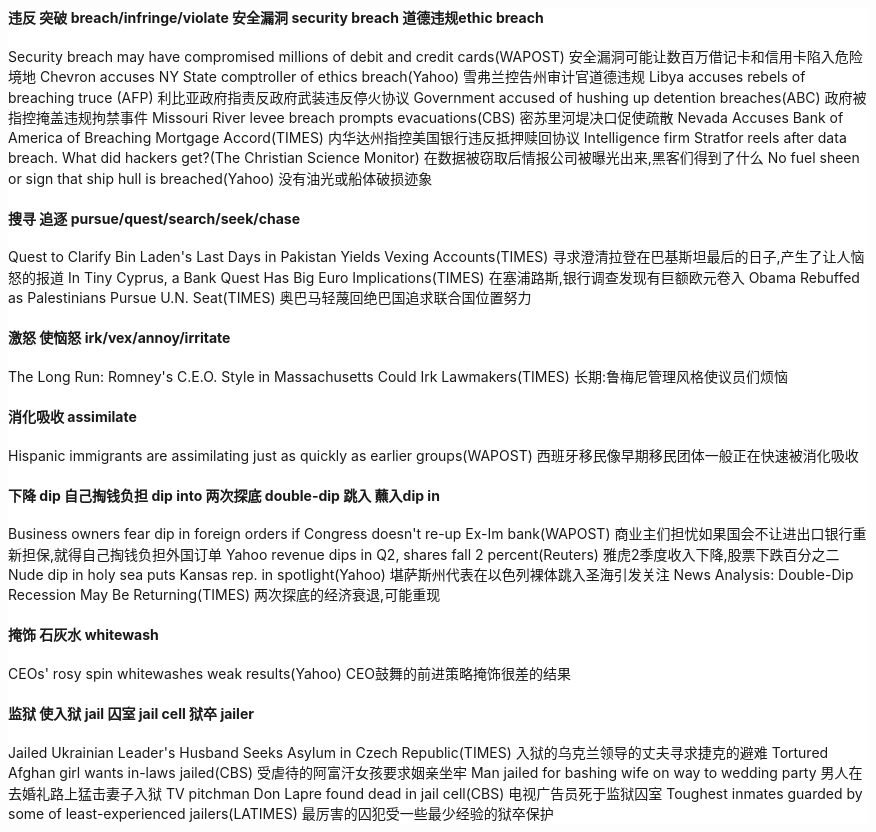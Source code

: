 #### 违反 突破 breach/infringe/violate   安全漏洞 security breach  道德违规ethic breach
Security breach may have compromised millions of debit and credit cards(WAPOST)
安全漏洞可能让数百万借记卡和信用卡陷入危险境地
Chevron accuses NY State comptroller of ethics breach(Yahoo)
雪弗兰控告州审计官道德违规
Libya accuses rebels of breaching truce (AFP)
利比亚政府指责反政府武装违反停火协议
Government accused of hushing up detention breaches(ABC)
政府被指控掩盖违规拘禁事件
Missouri River levee breach prompts evacuations(CBS)
密苏里河堤决口促使疏散
Nevada Accuses Bank of America of Breaching Mortgage Accord(TIMES)
内华达州指控美国银行违反抵押赎回协议
Intelligence firm Stratfor reels after data breach. What did hackers get?(The Christian Science Monitor) 
在数据被窃取后情报公司被曝光出来,黑客们得到了什么
No fuel sheen or sign that ship hull is breached(Yahoo)
没有油光或船体破损迹象

#### 搜寻 追逐 pursue/quest/search/seek/chase
Quest to Clarify Bin Laden's Last Days in Pakistan Yields Vexing Accounts(TIMES)
寻求澄清拉登在巴基斯坦最后的日子,产生了让人恼怒的报道
In Tiny Cyprus, a Bank Quest Has Big Euro Implications(TIMES)
在塞浦路斯,银行调查发现有巨额欧元卷入
Obama Rebuffed as Palestinians Pursue U.N. Seat(TIMES)
奥巴马轻蔑回绝巴国追求联合国位置努力

#### 激怒 使恼怒 irk/vex/annoy/irritate
The Long Run: Romney's C.E.O. Style in Massachusetts Could Irk Lawmakers(TIMES)
长期:鲁梅尼管理风格使议员们烦恼

#### 消化吸收 assimilate
Hispanic immigrants are assimilating just as quickly as earlier groups(WAPOST)
西班牙移民像早期移民团体一般正在快速被消化吸收

#### 下降 dip 自己掏钱负担 dip into 两次探底 double-dip 跳入 蘸入dip in
Business owners fear dip in foreign orders if Congress doesn't re-up Ex-Im bank(WAPOST)
商业主们担忧如果国会不让进出口银行重新担保,就得自己掏钱负担外国订单
Yahoo revenue dips in Q2, shares fall 2 percent(Reuters)
雅虎2季度收入下降,股票下跌百分之二
Nude dip in holy sea puts Kansas rep. in spotlight(Yahoo)
堪萨斯州代表在以色列裸体跳入圣海引发关注
News Analysis: Double-Dip Recession May Be Returning(TIMES)
两次探底的经济衰退,可能重现

#### 掩饰 石灰水 whitewash
CEOs' rosy spin whitewashes weak results(Yahoo)
CEO鼓舞的前进策略掩饰很差的结果

#### 监狱 使入狱 jail  囚室 jail cell  狱卒 jailer
Jailed Ukrainian Leader's Husband Seeks Asylum in Czech Republic(TIMES)
入狱的乌克兰领导的丈夫寻求捷克的避难
Tortured Afghan girl wants in-laws jailed(CBS)
受虐待的阿富汗女孩要求姻亲坐牢
Man jailed for bashing wife on way to wedding party
男人在去婚礼路上猛击妻子入狱
TV pitchman Don Lapre found dead in jail cell(CBS)
电视广告员死于监狱囚室
Toughest inmates guarded by some of least-experienced jailers(LATIMES)
最厉害的囚犯受一些最少经验的狱卒保护
